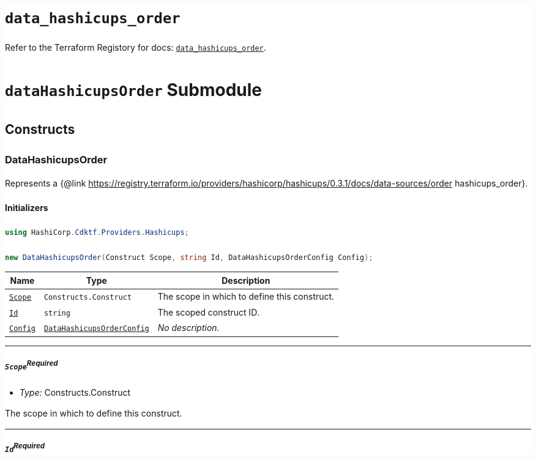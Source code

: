 # `data_hashicups_order`

Refer to the Terraform Registory for docs: [`data_hashicups_order`](https://registry.terraform.io/providers/hashicorp/hashicups/0.3.1/docs/data-sources/order).

# `dataHashicupsOrder` Submodule <a name="`dataHashicupsOrder` Submodule" id="@cdktf/provider-hashicups.dataHashicupsOrder"></a>

## Constructs <a name="Constructs" id="Constructs"></a>

### DataHashicupsOrder <a name="DataHashicupsOrder" id="@cdktf/provider-hashicups.dataHashicupsOrder.DataHashicupsOrder"></a>

Represents a {@link https://registry.terraform.io/providers/hashicorp/hashicups/0.3.1/docs/data-sources/order hashicups_order}.

#### Initializers <a name="Initializers" id="@cdktf/provider-hashicups.dataHashicupsOrder.DataHashicupsOrder.Initializer"></a>

```csharp
using HashiCorp.Cdktf.Providers.Hashicups;

new DataHashicupsOrder(Construct Scope, string Id, DataHashicupsOrderConfig Config);
```

| **Name** | **Type** | **Description** |
| --- | --- | --- |
| <code><a href="#@cdktf/provider-hashicups.dataHashicupsOrder.DataHashicupsOrder.Initializer.parameter.scope">Scope</a></code> | <code>Constructs.Construct</code> | The scope in which to define this construct. |
| <code><a href="#@cdktf/provider-hashicups.dataHashicupsOrder.DataHashicupsOrder.Initializer.parameter.id">Id</a></code> | <code>string</code> | The scoped construct ID. |
| <code><a href="#@cdktf/provider-hashicups.dataHashicupsOrder.DataHashicupsOrder.Initializer.parameter.config">Config</a></code> | <code><a href="#@cdktf/provider-hashicups.dataHashicupsOrder.DataHashicupsOrderConfig">DataHashicupsOrderConfig</a></code> | *No description.* |

---

##### `Scope`<sup>Required</sup> <a name="Scope" id="@cdktf/provider-hashicups.dataHashicupsOrder.DataHashicupsOrder.Initializer.parameter.scope"></a>

- *Type:* Constructs.Construct

The scope in which to define this construct.

---

##### `Id`<sup>Required</sup> <a name="Id" id="@cdktf/provider-hashicups.dataHashicupsOrder.DataHashicupsOrder.Initializer.parameter.id"></a>
